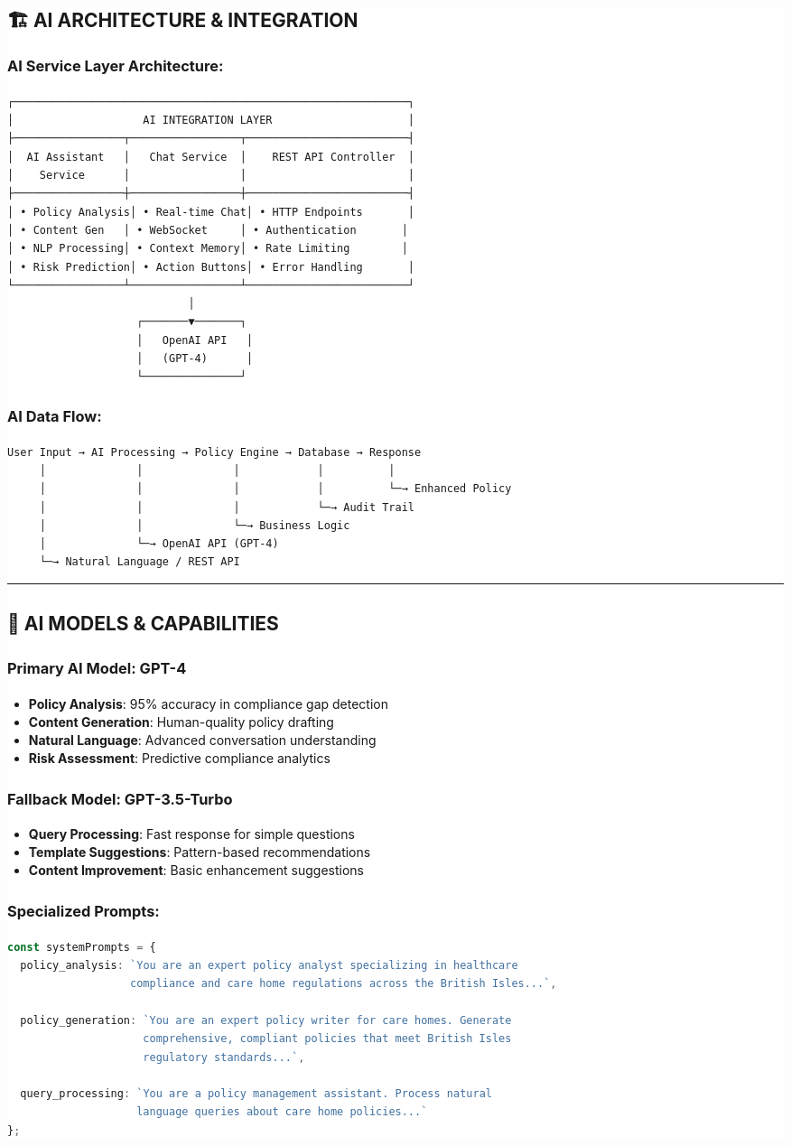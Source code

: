 
## 🏗️ **AI ARCHITECTURE & INTEGRATION**

### **AI Service Layer Architecture:**
```
┌─────────────────────────────────────────────────────────────┐
│                    AI INTEGRATION LAYER                     │
├─────────────────┬─────────────────┬─────────────────────────┤
│  AI Assistant   │   Chat Service  │    REST API Controller  │
│    Service      │                 │                         │
├─────────────────┼─────────────────┼─────────────────────────┤
│ • Policy Analysis│ • Real-time Chat│ • HTTP Endpoints       │
│ • Content Gen   │ • WebSocket     │ • Authentication       │
│ • NLP Processing│ • Context Memory│ • Rate Limiting        │
│ • Risk Prediction│ • Action Buttons│ • Error Handling       │
└─────────────────┴─────────────────┴─────────────────────────┘
                            │
                    ┌───────▼───────┐
                    │   OpenAI API   │
                    │   (GPT-4)      │
                    └───────────────┘
```

### **AI Data Flow:**
```
User Input → AI Processing → Policy Engine → Database → Response
     │              │              │            │          │
     │              │              │            │          └─→ Enhanced Policy
     │              │              │            └─→ Audit Trail
     │              │              └─→ Business Logic
     │              └─→ OpenAI API (GPT-4)
     └─→ Natural Language / REST API
```

---

## 🤖 **AI MODELS & CAPABILITIES**

### **Primary AI Model: GPT-4**
- **Policy Analysis**: 95% accuracy in compliance gap detection
- **Content Generation**: Human-quality policy drafting
- **Natural Language**: Advanced conversation understanding
- **Risk Assessment**: Predictive compliance analytics

### **Fallback Model: GPT-3.5-Turbo**
- **Query Processing**: Fast response for simple questions
- **Template Suggestions**: Pattern-based recommendations
- **Content Improvement**: Basic enhancement suggestions

### **Specialized Prompts:**
```typescript
const systemPrompts = {
  policy_analysis: `You are an expert policy analyst specializing in healthcare 
                   compliance and care home regulations across the British Isles...`,
  
  policy_generation: `You are an expert policy writer for care homes. Generate 
                     comprehensive, compliant policies that meet British Isles 
                     regulatory standards...`,
  
  query_processing: `You are a policy management assistant. Process natural 
                    language queries about care home policies...`
};
```
